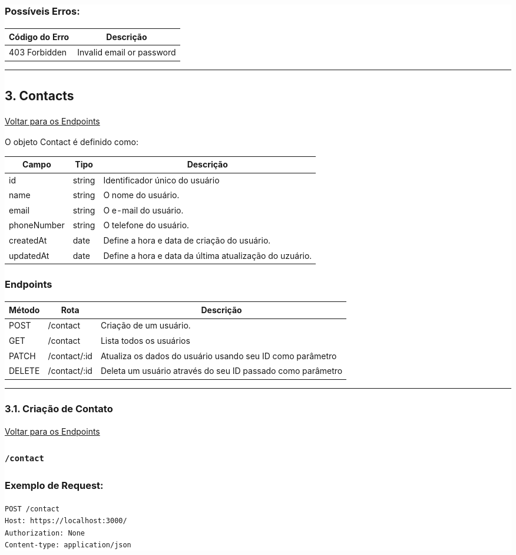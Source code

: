### Possíveis Erros:
| Código do Erro 	| Descrição 				|
|-------------------|---------------------------|
| 403 Forbidden		| Invalid email or password	|

---
## 3. **Contacts**
[ Voltar para os Endpoints ](#endpoints)

O objeto Contact é definido como:

| Campo      | Tipo   | Descrição                                     |
| -----------|---------|-----------------------------------------------------------------------|
| id         | string  | Identificador único do usuário                  					   |
| name       | string  | O nome do usuário.                              					   |
| email      | string  | O e-mail do usuário.                            					   |
| phoneNumber| string  | O telefone do usuário.                            					   |
| createdAt  | date    | Define a hora e data de criação do usuário.   						   |
| updatedAt  | date    | Define a hora e data da última atualização do uzuário.				   |  

### Endpoints

| Método   | Rota       		 | Descrição                               						|
|----------|---------------------|--------------------------------------------------------------|
| POST     | /contact     		 | Criação de um usuário.                  						|
| GET      | /contact     		 | Lista todos os usuários                 						|
| PATCH    | /contact/:id     	 | Atualiza os dados do usuário usando seu ID como parâmetro 	|
| DELETE   | /contact/:id		     | Deleta um usuário através do seu ID passado como parâmetro 	|

---

### 3.1. **Criação de Contato**
[ Voltar para os Endpoints ](#endpoints)
### `/contact`

### Exemplo de Request:
```
POST /contact
Host: https://localhost:3000/
Authorization: None
Content-type: application/json
```
